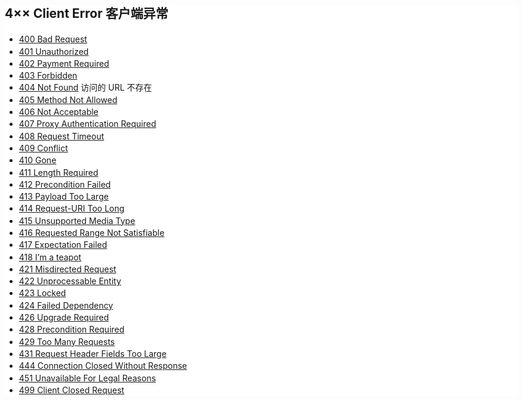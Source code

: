 ## 4×× Client Error 客户端异常

- [400 Bad Request](https://www.webfx.com/web-development/glossary/http-status-codes/what-is-a-400-status-code/)
- [401 Unauthorized](https://www.webfx.com/web-development/glossary/http-status-codes/what-is-a-401-status-code/)
- [402 Payment Required](https://www.webfx.com/web-development/glossary/http-status-codes/what-is-a-402-status-code/)
- [403 Forbidden](https://www.webfx.com/web-development/glossary/http-status-codes/what-is-a-403-status-code/)
- [404 Not Found](https://www.webfx.com/web-development/glossary/http-status-codes/what-is-a-404-status-code/) 访问的 URL 不存在
- [405 Method Not Allowed](https://www.webfx.com/web-development/glossary/http-status-codes/what-is-a-405-status-code/)
- [406 Not Acceptable](https://www.webfx.com/web-development/glossary/http-status-codes/what-is-a-406-status-code/)
- [407 Proxy Authentication Required](https://www.webfx.com/web-development/glossary/http-status-codes/what-is-a-407-status-code/)
- [408 Request Timeout](https://www.webfx.com/web-development/glossary/http-status-codes/what-is-a-408-status-code/)
- [409 Conflict](https://www.webfx.com/web-development/glossary/http-status-codes/what-is-a-409-status-code/)
- [410 Gone](https://www.webfx.com/web-development/glossary/http-status-codes/what-is-a-410-status-code/)
- [411 Length Required](https://www.webfx.com/web-development/glossary/http-status-codes/what-is-a-411-status-code/)
- [412 Precondition Failed](https://www.webfx.com/web-development/glossary/http-status-codes/what-is-a-412-status-code/)
- [413 Payload Too Large](https://www.webfx.com/web-development/glossary/http-status-codes/what-is-a-413-status-code/)
- [414 Request-URI Too Long](https://www.webfx.com/web-development/glossary/http-status-codes/what-is-a-414-status-code/)
- [415 Unsupported Media Type](https://www.webfx.com/web-development/glossary/http-status-codes/what-is-a-415-status-code/)
- [416 Requested Range Not Satisfiable](https://www.webfx.com/web-development/glossary/http-status-codes/what-is-a-416-status-code/)
- [417 Expectation Failed](https://www.webfx.com/web-development/glossary/http-status-codes/what-is-a-417-status-code/)
- [418 I’m a teapot](https://www.webfx.com/web-development/glossary/http-status-codes/what-is-a-418-status-code/)
- [421 Misdirected Request](https://www.webfx.com/web-development/glossary/http-status-codes/what-is-a-421-status-code/)
- [422 Unprocessable Entity](https://www.webfx.com/web-development/glossary/http-status-codes/what-is-a-422-status-code/)
- [423 Locked](https://www.webfx.com/web-development/glossary/http-status-codes/what-is-a-423-status-code/)
- [424 Failed Dependency](https://www.webfx.com/web-development/glossary/http-status-codes/what-is-a-424-status-code/)
- [426 Upgrade Required](https://www.webfx.com/web-development/glossary/http-status-codes/what-is-a-426-status-code/)
- [428 Precondition Required](https://www.webfx.com/web-development/glossary/http-status-codes/what-is-a-428-status-code/)
- [429 Too Many Requests](https://www.webfx.com/web-development/glossary/http-status-codes/what-is-a-429-status-code/)
- [431 Request Header Fields Too Large](https://www.webfx.com/web-development/glossary/http-status-codes/what-is-a-431-status-code/)
- [444 Connection Closed Without Response](https://www.webfx.com/web-development/glossary/http-status-codes/what-is-a-444-status-code/)
- [451 Unavailable For Legal Reasons](https://www.webfx.com/web-development/glossary/http-status-codes/what-is-a-451-status-code/)
- [499 Client Closed Request](https://www.webfx.com/web-development/glossary/http-status-codes/what-is-a-499-status-code/)
